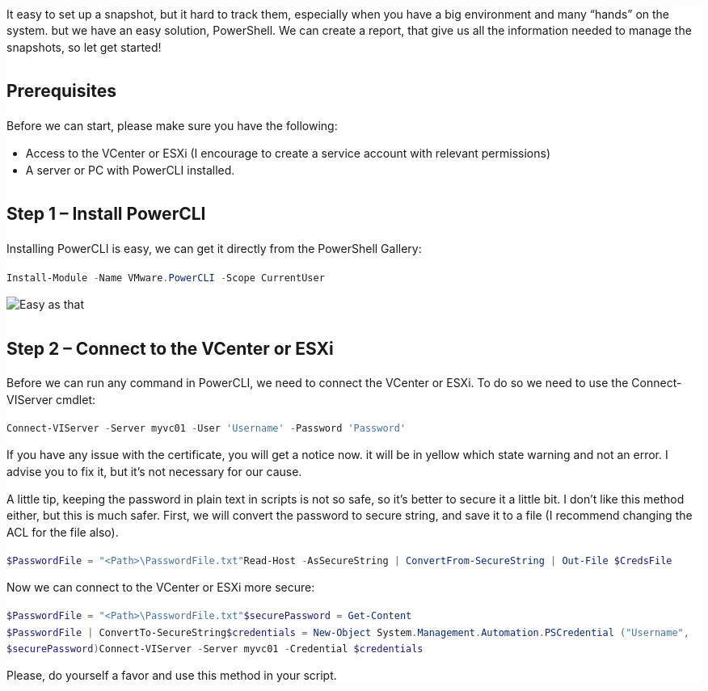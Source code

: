 It easy to set up a snapshot, but it hard to track them, especially when you have a big environment and many “hands” on the system.
but we have an easy solution, PowerShell.
We can create a report, that give us all the information needed to manage the snapshots, so let get started!

## Prerequisites

Before we can start, please make sure you have the following:

* Access to the VCenter or ESXi (I encourage to create a service account with relevant permissions)
* A server or PC with PowerCLI installed.

## Step 1 – Install PowerCLI

Installing PowerCLI is easy, we can get it directly from the PowerShell Gallery:

```PowerShell
Install-Module -Name VMware.PowerCLI -Scope CurrentUser
```

![Easy as that](../images/Install-PowerCLI.png  "Terminal Window with PowerCLI installation")

## Step 2 – Connect to the VCenter or ESXi

Before we can run any command in PowerCLI, we need to connect the VCenter or ESXi.
To do so we need to use the Connect-VIServer cmdlet:

```PowerShell
Connect-VIServer -Server myvc01 -User 'Username' -Password 'Password'
```

If you have any issue with the certificate, you will get a notice now.
it will be in yellow which state warning and not an error.
I advise you to fix it, but it’s not necessary for our cause.

A little tip, keeping the password in plain text in scripts is not so safe, so it’s better to secure it a little bit.
I don’t like this method either, but this is much safer.
First, we will convert the password to secure string, and save it to a file (I recommend changing the ACL for the file also).

```PowerShell
$PasswordFile = "<Path>\PasswordFile.txt"Read-Host -AsSecureString | ConvertFrom-SecureString | Out-File $CredsFile
```

Now we can connect to the VCenter or ESXi more secure:

```PowerShell
$PasswordFile = "<Path>\PasswordFile.txt"$securePassword = Get-Content 
$PasswordFile | ConvertTo-SecureString$credentials = New-Object System.Management.Automation.PSCredential ("Username", $securePassword)Connect-VIServer -Server myvc01 -Credential $credentials
```

Please, do yourself a favor and use this method in your script.
